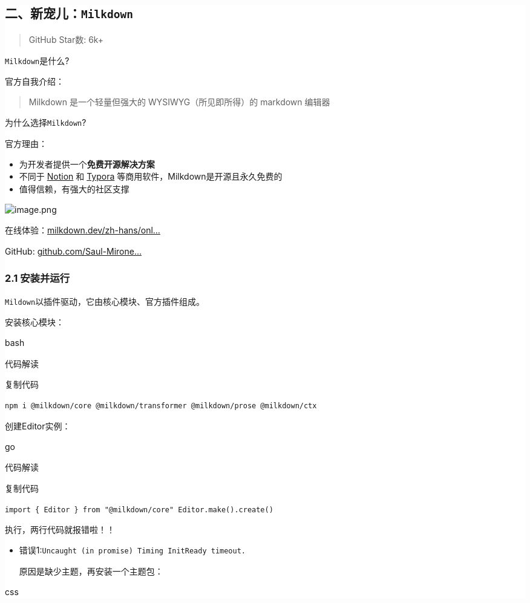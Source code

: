 
二、新宠儿：`Milkdown`
----------------

> GitHub Star数: 6k+

`Milkdown`是什么?

官方自我介绍：

> Milkdown 是一个轻量但强大的 WYSIWYG（所见即所得）的 markdown 编辑器

为什么选择`Milkdown`?

官方理由：

*   为开发者提供一个**免费开源解决方案**
*   不同于 [Notion](https://link.juejin.cn?target=https%3A%2F%2Fnotion.so "https://notion.so") 和 [Typora](https://link.juejin.cn?target=https%3A%2F%2Ftypora.io%2F "https://typora.io/") 等商用软件，Milkdown是开源且永久免费的
*   值得信赖，有强大的社区支撑

![image.png](https://p3-juejin.byteimg.com/tos-cn-i-k3u1fbpfcp/f3544cbdeb714d659cf501087dbd3b14~tplv-k3u1fbpfcp-zoom-in-crop-mark:1512:0:0:0.awebp?)

在线体验：[milkdown.dev/zh-hans/onl…](https://link.juejin.cn?target=https%3A%2F%2Fmilkdown.dev%2Fzh-hans%2Fonline-demo "https://milkdown.dev/zh-hans/online-demo")

GitHub: [github.com/Saul-Mirone…](https://link.juejin.cn?target=https%3A%2F%2Fgithub.com%2FSaul-Mirone%2Fmilkdown "https://github.com/Saul-Mirone/milkdown")

### 2.1 安装并运行

`Mildown`以插件驱动，它由核心模块、官方插件组成。

安装核心模块：

bash

 代码解读

复制代码

`npm i @milkdown/core @milkdown/transformer @milkdown/prose @milkdown/ctx`

创建Editor实例：

go

 代码解读

复制代码

`import { Editor } from "@milkdown/core" Editor.make().create()`

执行，两行代码就报错啦！！

*   错误1:`Uncaught (in promise) Timing InitReady timeout.`
    
    原因是缺少主题，再安装一个主题包：
    

css

